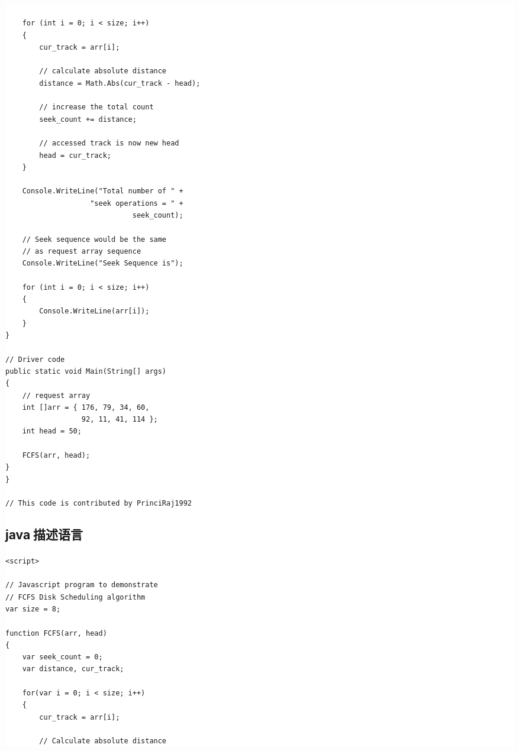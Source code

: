 ```

    for (int i = 0; i < size; i++)
    {
        cur_track = arr[i];

        // calculate absolute distance
        distance = Math.Abs(cur_track - head);

        // increase the total count
        seek_count += distance;

        // accessed track is now new head
        head = cur_track;
    }

    Console.WriteLine("Total number of " +
                    "seek operations = " +
                              seek_count);

    // Seek sequence would be the same
    // as request array sequence
    Console.WriteLine("Seek Sequence is");

    for (int i = 0; i < size; i++)
    {
        Console.WriteLine(arr[i]);
    }
}

// Driver code
public static void Main(String[] args)
{
    // request array
    int []arr = { 176, 79, 34, 60,
                  92, 11, 41, 114 };
    int head = 50;

    FCFS(arr, head);
}
}

// This code is contributed by PrinciRaj1992
```

## java 描述语言

```
<script>

// Javascript program to demonstrate
// FCFS Disk Scheduling algorithm
var size = 8;

function FCFS(arr, head)
{
    var seek_count = 0;
    var distance, cur_track;

    for(var i = 0; i < size; i++)
    {
        cur_track = arr[i];

        // Calculate absolute distance
```